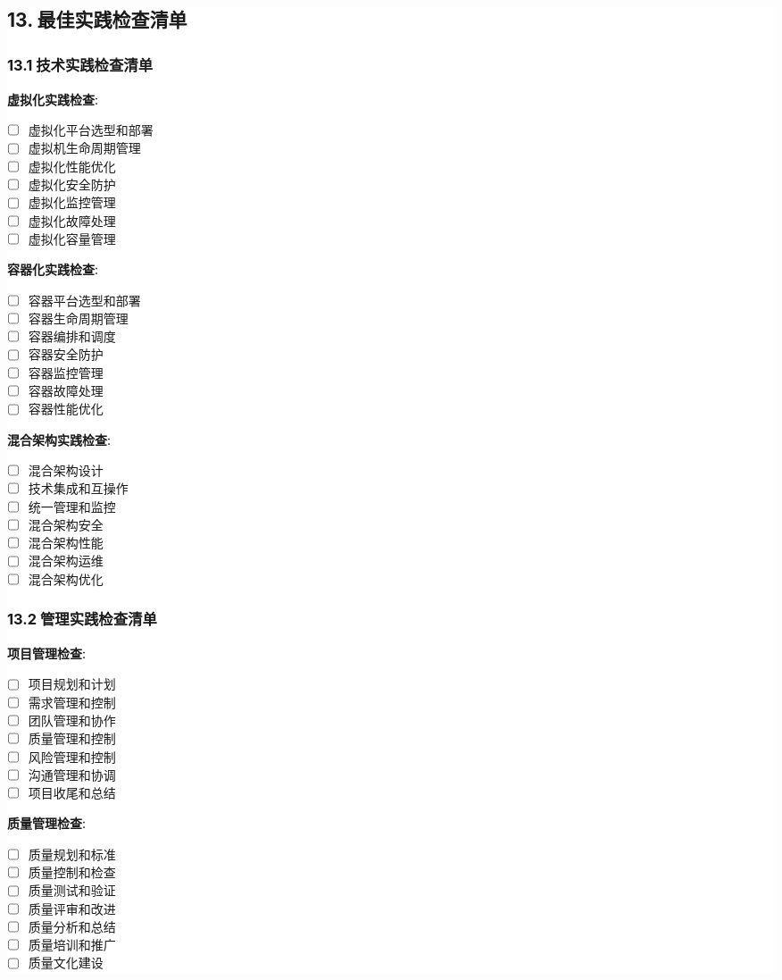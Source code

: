 ## 13. 最佳实践检查清单

### 13.1 技术实践检查清单

**虚拟化实践检查**:

- [ ] 虚拟化平台选型和部署
- [ ] 虚拟机生命周期管理
- [ ] 虚拟化性能优化
- [ ] 虚拟化安全防护
- [ ] 虚拟化监控管理
- [ ] 虚拟化故障处理
- [ ] 虚拟化容量管理

**容器化实践检查**:

- [ ] 容器平台选型和部署
- [ ] 容器生命周期管理
- [ ] 容器编排和调度
- [ ] 容器安全防护
- [ ] 容器监控管理
- [ ] 容器故障处理
- [ ] 容器性能优化

**混合架构实践检查**:

- [ ] 混合架构设计
- [ ] 技术集成和互操作
- [ ] 统一管理和监控
- [ ] 混合架构安全
- [ ] 混合架构性能
- [ ] 混合架构运维
- [ ] 混合架构优化

### 13.2 管理实践检查清单

**项目管理检查**:

- [ ] 项目规划和计划
- [ ] 需求管理和控制
- [ ] 团队管理和协作
- [ ] 质量管理和控制
- [ ] 风险管理和控制
- [ ] 沟通管理和协调
- [ ] 项目收尾和总结

**质量管理检查**:

- [ ] 质量规划和标准
- [ ] 质量控制和检查
- [ ] 质量测试和验证
- [ ] 质量评审和改进
- [ ] 质量分析和总结
- [ ] 质量培训和推广
- [ ] 质量文化建设
